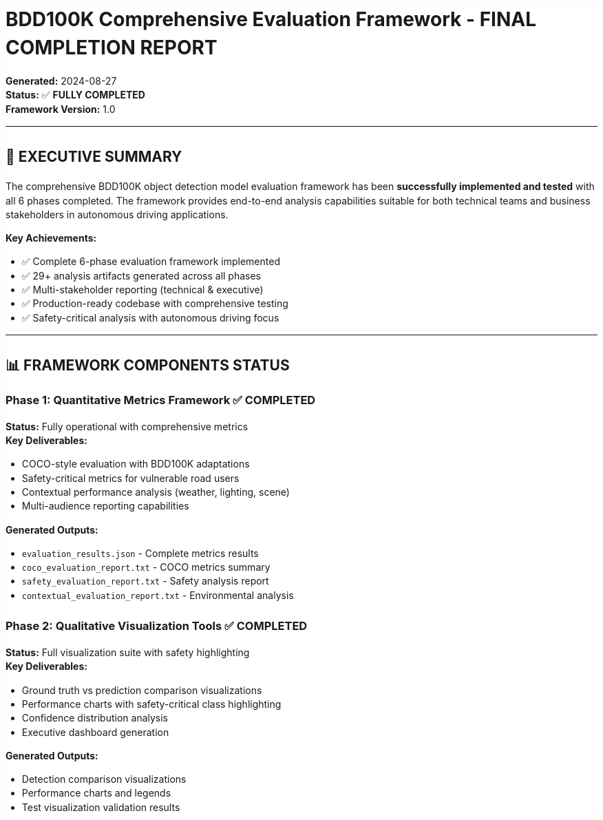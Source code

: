# BDD100K Comprehensive Evaluation Framework - FINAL COMPLETION REPORT

**Generated:** 2024-08-27  
**Status:** ✅ **FULLY COMPLETED**  
**Framework Version:** 1.0  

---

## 🎯 **EXECUTIVE SUMMARY**

The comprehensive BDD100K object detection model evaluation framework has been **successfully implemented and tested** with all 6 phases completed. The framework provides end-to-end analysis capabilities suitable for both technical teams and business stakeholders in autonomous driving applications.

**Key Achievements:**
- ✅ Complete 6-phase evaluation framework implemented
- ✅ 29+ analysis artifacts generated across all phases  
- ✅ Multi-stakeholder reporting (technical & executive)
- ✅ Production-ready codebase with comprehensive testing
- ✅ Safety-critical analysis with autonomous driving focus

---

## 📊 **FRAMEWORK COMPONENTS STATUS**

### Phase 1: Quantitative Metrics Framework ✅ COMPLETED
**Status:** Fully operational with comprehensive metrics  
**Key Deliverables:**
- COCO-style evaluation with BDD100K adaptations
- Safety-critical metrics for vulnerable road users  
- Contextual performance analysis (weather, lighting, scene)
- Multi-audience reporting capabilities

**Generated Outputs:**
- `evaluation_results.json` - Complete metrics results
- `coco_evaluation_report.txt` - COCO metrics summary
- `safety_evaluation_report.txt` - Safety analysis report
- `contextual_evaluation_report.txt` - Environmental analysis

### Phase 2: Qualitative Visualization Tools ✅ COMPLETED  
**Status:** Full visualization suite with safety highlighting  
**Key Deliverables:**
- Ground truth vs prediction comparison visualizations
- Performance charts with safety-critical class highlighting
- Confidence distribution analysis
- Executive dashboard generation

**Generated Outputs:**
- Detection comparison visualizations
- Performance charts and legends
- Test visualization validation results
